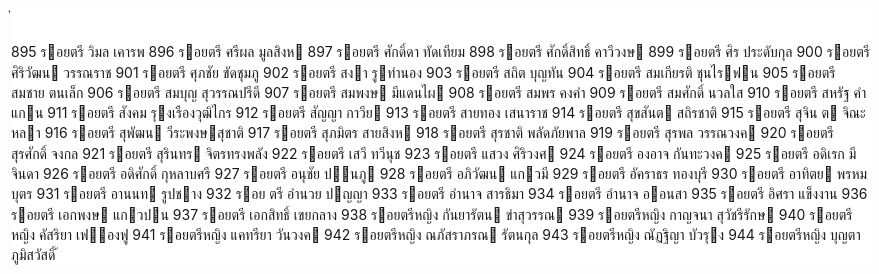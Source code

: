 ่
 

 895 รอยตรี วิมล  เคารพ 
 896 รอยตรี ศรีผล  มูลสิงห 
 897 รอยตรี ศักดิ์ดา  ทัดเทียม 
 898 รอยตรี ศักดิ์สิทธิ์  คาวีวงษ 
 899 รอยตรี ศิร  ประดับกุล 
 900 รอยตรี ศิริวัฒน  วรรณราช 
 901 รอยตรี ศุภชัย  ขัดชุมภู 
 902 รอยตรี สงา  รูทํานอง 
 903 รอยตรี สถิต  บุญทัน 
 904 รอยตรี สมเกียรติ  ชุนไรฟน 
 905 รอยตรี สมชาย  ตนเล็ก 
 906 รอยตรี สมบุญ  สุวรรณปรีดี 
 907 รอยตรี สมพงษ  มีแดนไผ 
 908 รอยตรี สมพร  คงคํา 
 909 รอยตรี สมศักดิ์  นวลใส 
 910 รอยตรี สหรัฐ  คําแกน 
 911 รอยตรี สังคม  รุงเรืองวุฒิไกร 
 912 รอยตรี สัญญา  กาวีย 
 913 รอยตรี สายทอง  เสนาราช 
 914 รอยตรี สุขสันต  สถิรชาติ 
 915 รอยตรี สุจิน   ต  จิณะหลา 
 916 รอยตรี สุพัฒน  วีระพงษสุชาติ 
 917 รอยตรี สุภมิตร  สายสิงห 
 918 รอยตรี สุรชาติ  พลัดภัยพาล 
 919 รอยตรี สุรพล  วรรณวงค 
 920 รอยตรี สุรศักดิ์  จงกล 
 921 รอยตรี สุรินทร  จิตรทรงพลัง 
 922 รอยตรี เสวี  ทวีนุช 
 923 รอยตรี แสวง  ศิริวงศ 
 924 รอยตรี องอาจ  กันทะวงค 
 925 รอยตรี อดิเรก  มีจินดา 
 926 รอยตรี อดิศักดิ์  กุหลาบศรี 
 927 รอยตรี อนุชัย  ปนภู 
 928 รอยตรี อภิวัฒน  แกวมี 
 929 รอยตรี อัคราธร  ทองบุรี 
 930 รอยตรี อาทิตย  พรหมบุตร 
 931 รอยตรี อานนท  รูปชาง 
 932 รอย ตรี อํานวย  ปญญา 
 933 รอยตรี อํานาจ  สารธิมา 
 934 รอยตรี อํานาจ  ออนสา 
 935 รอยตรี อิศรา  แข็งงาน 
 936 รอยตรี เอกพงษ  แกวปน 
 937 รอยตรี เอกสิทธิ์  เขยกลาง 
 938 รอยตรีหญิง กันยารัตน  ขําสุวรรณ 
 939 รอยตรีหญิง กาญจนา  สุวัชรีรักษ 
 940 รอยตรีหญิง    คัสริยา  เฟองฟู 
 941 รอยตรีหญิง แคทรียา  วันวงค 
 942 รอยตรีหญิง ณภัสราภรณ  รัตนกุล 
 943 รอยตรีหญิง ณัฏฐิญา  บัวรุง 
 944 รอยตรีหญิง บุญตา  ภูมิสวัสดิ์ 
้
 